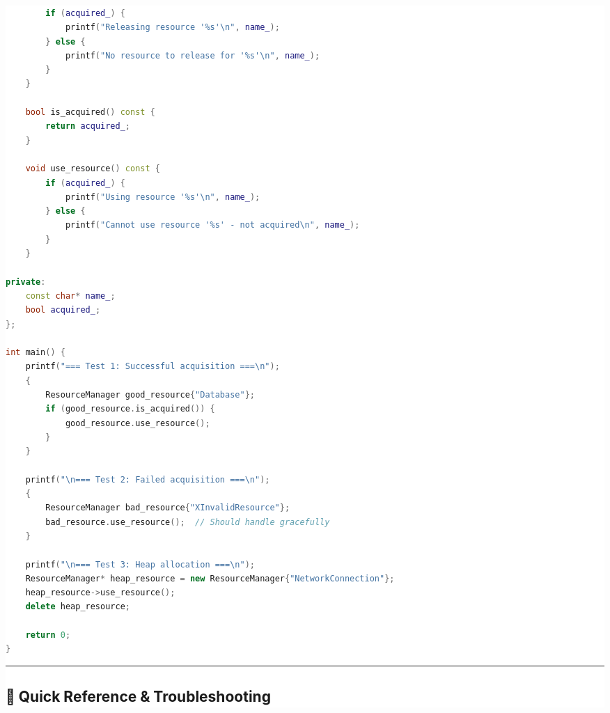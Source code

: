 ```cpp
        if (acquired_) {
            printf("Releasing resource '%s'\n", name_);
        } else {
            printf("No resource to release for '%s'\n", name_);
        }
    }
    
    bool is_acquired() const {
        return acquired_;
    }
    
    void use_resource() const {
        if (acquired_) {
            printf("Using resource '%s'\n", name_);
        } else {
            printf("Cannot use resource '%s' - not acquired\n", name_);
        }
    }
    
private:
    const char* name_;
    bool acquired_;
};

int main() {
    printf("=== Test 1: Successful acquisition ===\n");
    {
        ResourceManager good_resource{"Database"};
        if (good_resource.is_acquired()) {
            good_resource.use_resource();
        }
    }
    
    printf("\n=== Test 2: Failed acquisition ===\n");
    {
        ResourceManager bad_resource{"XInvalidResource"};
        bad_resource.use_resource();  // Should handle gracefully
    }
    
    printf("\n=== Test 3: Heap allocation ===\n");
    ResourceManager* heap_resource = new ResourceManager{"NetworkConnection"};
    heap_resource->use_resource();
    delete heap_resource;
    
    return 0;
}
```

---

## 🔧 Quick Reference & Troubleshooting
